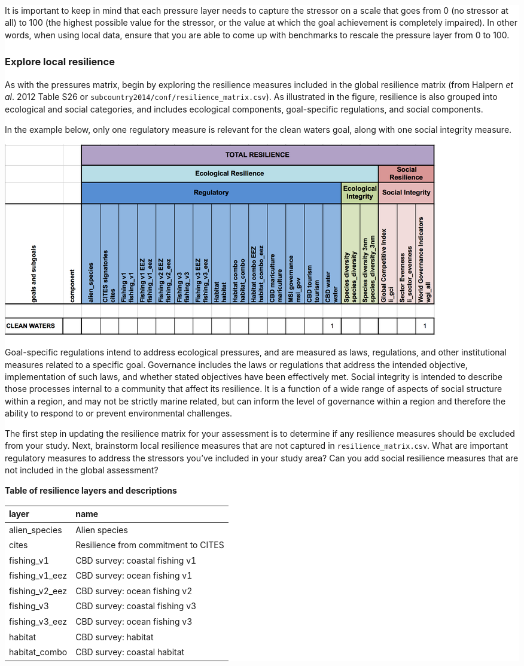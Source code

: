 It is important to keep in mind that each pressure layer needs to capture the stressor on a scale that goes from 0 (no stressor at all) to 100 (the highest possible value for the stressor, or the value at which the goal achievement is completely impaired). In other words, when using local data, ensure that you are able to come up with benchmarks to rescale the pressure layer from 0 to 100.

### Explore local resilience

As with the pressures matrix, begin by exploring the resilience measures included in the global resilience matrix (from Halpern *et al*. 2012 Table S26 or `subcountry2014/conf/resilience_matrix.csv`). As illustrated in the figure, resilience is also grouped into ecological and social categories, and includes ecological components, goal-specific regulations, and social components.

In the example below, only one regulatory measure is relevant for the clean waters goal, along with one social integrity measure.

![](./fig/resilience_categories.png)

Goal-specific regulations intend to address ecological pressures, and are measured as laws, regulations, and other institutional measures related to a specific goal. Governance includes the laws or regulations that address the intended objective, implementation of such laws, and whether stated objectives have been effectively met. Social integrity is intended to describe those processes internal to a community that affect its resilience. It is a function of a wide range of aspects of social structure within a region, and may not be strictly marine related, but can inform the level of governance within a region and therefore the ability to respond to or prevent environmental challenges.

The first step in updating the resilience matrix for your assessment is to determine if any resilience measures should be excluded from your study.
Next, brainstorm local resilience measures that are not captured in `resilience_matrix.csv`. What are important regulatory measures to address the stressors you’ve included in your study area? Can you add social resilience measures that are not included in the global assessment?

**Table of resilience layers and descriptions**

|layer                 |name                                                            |
|:---------------------|:---------------------------------------------------------------|
|alien_species         |Alien species                                                   |
|cites                 |Resilience from commitment to CITES                             |
|fishing_v1            |CBD survey: coastal fishing v1                                  |
|fishing_v1_eez        |CBD survey: ocean fishing v1                                    |
|fishing_v2_eez        |CBD survey: ocean fishing v2                                    |
|fishing_v3            |CBD survey: coastal fishing v3                                  |
|fishing_v3_eez        |CBD survey: ocean fishing v3                                    |
|habitat               |CBD survey: habitat                                             |
|habitat_combo         |CBD survey: coastal habitat                                     |
